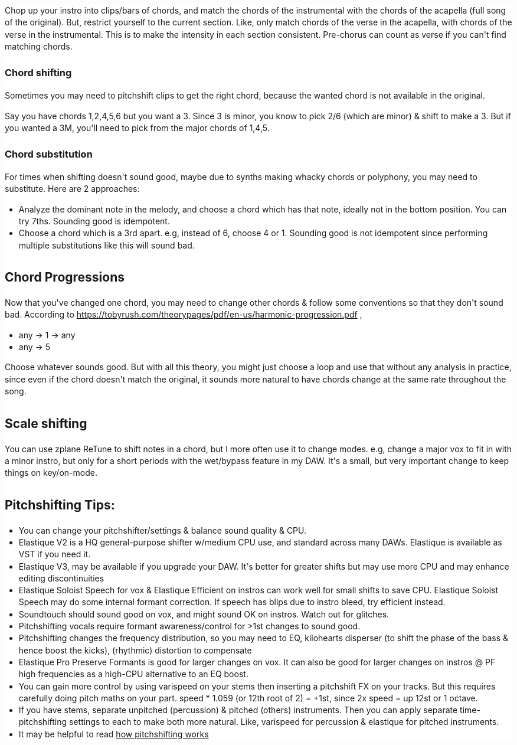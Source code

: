 Chop up your instro into clips/bars of chords, and match the chords of the instrumental with the chords of the acapella (full song of the original). But, restrict yourself to the current section. Like, only match chords of the verse in the acapella, with chords of the verse in the instrumental. This is to make the intensity in each section consistent. Pre-chorus can count as verse if you can't find matching chords.

### Chord shifting
Sometimes you may need to pitchshift clips to get the right chord, because the wanted chord is not available in the original.

Say you have chords 1,2,4,5,6 but you want a 3. Since 3 is minor, you know to pick 2/6 (which are minor) & shift to make a 3. But if you wanted a 3M, you'll need to pick from the major chords of 1,4,5.

### Chord substitution
For times when shifting doesn't sound good, maybe due to synths making whacky chords or polyphony, you may need to substitute. Here are 2 approaches:
- Analyze the dominant note in the melody, and choose a chord which has that note, ideally not in the bottom position. You can try 7ths. Sounding good is idempotent.
- Choose a chord which is a 3rd apart. e.g, instead of 6, choose 4 or 1. Sounding good is not idempotent since performing multiple substitutions like this will sound bad.

Chord Progressions
---
Now that you've changed one chord, you may need to change other chords & follow some conventions so that they don't sound bad. According to https://tobyrush.com/theorypages/pdf/en-us/harmonic-progression.pdf ,

* any -> 1 -> any
* any -> 5

Choose whatever sounds good. But with all this theory, you might just choose a loop and use that without any analysis in practice, since even if the chord doesn't match the original, it sounds more natural to have chords change at the same rate throughout the song.

Scale shifting
---
You can use zplane ReTune to shift notes in a chord, but I more often use it to change modes. e.g, change a major vox to fit in with a minor instro, but only for a short periods with the wet/bypass feature in my DAW. It's a small, but very important change to keep things on key/on-mode.

Pitchshifting Tips:
---
* You can change your pitchshifter/settings & balance sound quality & CPU.
* Elastique V2 is a HQ general-purpose shifter w/medium CPU use, and standard across many DAWs. Elastique is available as VST if you need it.
* Elastique V3, may be available if you upgrade your DAW. It's better for greater shifts but may use more CPU and may enhance editing discontinuities
* Elastique Soloist Speech for vox & Elastique Efficient on instros can work well for small shifts to save CPU. Elastique Soloist Speech may do some internal formant correction. If speech has blips due to instro bleed, try efficient instead.
* Soundtouch should sound good on vox, and might sound OK on instros. Watch out for glitches.
* Pitchshifting vocals require formant awareness/control for >1st changes to sound good.
* Pitchshifting changes the frequency distribution, so you may need to EQ, kilohearts disperser (to shift the phase of the bass & hence boost the kicks), (rhythmic) distortion to compensate
* Elastique Pro Preserve Formants is good for larger changes on vox. It can also be good for larger changes on instros @ PF high frequencies as a high-CPU alternative to an EQ boost.
* You can gain more control by using varispeed on your stems then inserting a pitchshift FX on your tracks. But this requires carefully doing pitch maths on your part. speed * 1.059 (or 12th root of 2) = +1st, since 2x speed = up 12st or 1 octave.
* If you have stems, separate unpitched (percussion) & pitched (others) instruments. Then you can apply separate time-pitchshifting settings to each to make both more natural. Like, varispeed for percussion & elastique for pitched instruments.
* It may be helpful to read [how pitchshifting works](https://github.com/junh1024/junh1024-Documents/blob/master/Audio/How%20Pitchshifting%20Works.md#introduction)